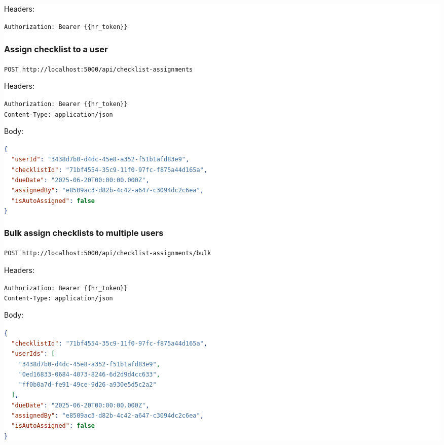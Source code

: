 Headers:

```
Authorization: Bearer {{hr_token}}
```

### Assign checklist to a user

```
POST http://localhost:5000/api/checklist-assignments
```

Headers:

```
Authorization: Bearer {{hr_token}}
Content-Type: application/json
```

Body:

```json
{
  "userId": "3438d7b0-d4dc-45e8-a352-f51b1afd83e9",
  "checklistId": "71bf4554-35c9-11f0-97fc-f875a44d165a",
  "dueDate": "2025-06-20T00:00:00.000Z",
  "assignedBy": "e8509ac3-d82b-4c42-a647-c3094dc2c6ea",
  "isAutoAssigned": false
}
```

### Bulk assign checklists to multiple users

```
POST http://localhost:5000/api/checklist-assignments/bulk
```

Headers:

```
Authorization: Bearer {{hr_token}}
Content-Type: application/json
```

Body:

```json
{
  "checklistId": "71bf4554-35c9-11f0-97fc-f875a44d165a",
  "userIds": [
    "3438d7b0-d4dc-45e8-a352-f51b1afd83e9",
    "0ed16833-0684-4073-8246-6d2d9d4cc633",
    "ff0b0a7d-fe91-49ce-9d26-a930e5d5c2a2"
  ],
  "dueDate": "2025-06-20T00:00:00.000Z",
  "assignedBy": "e8509ac3-d82b-4c42-a647-c3094dc2c6ea",
  "isAutoAssigned": false
}
```
